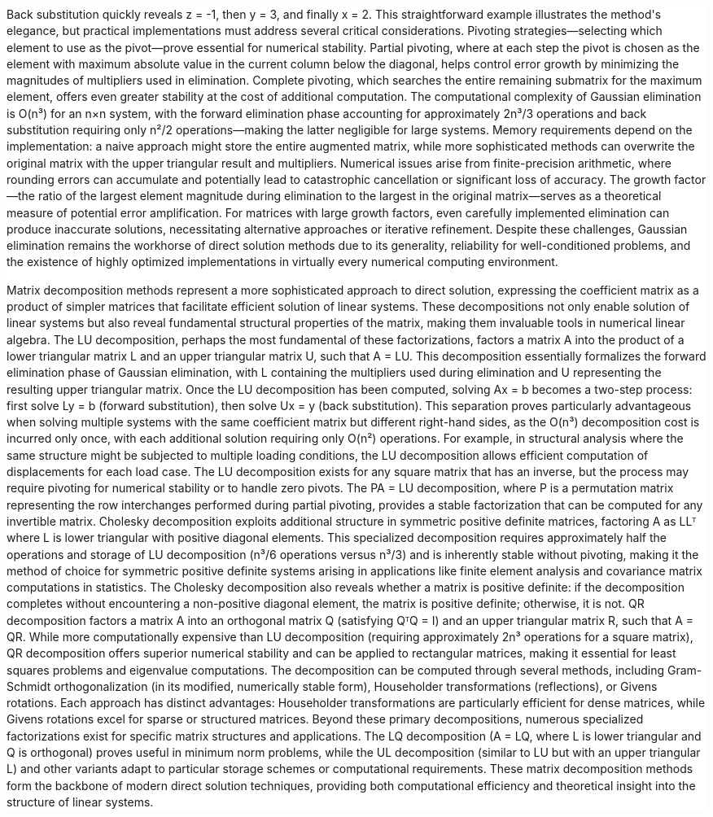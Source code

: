 Back substitution quickly reveals z = -1, then y = 3, and finally x = 2. This straightforward example illustrates the method's elegance, but practical implementations must address several critical considerations. Pivoting strategies—selecting which element to use as the pivot—prove essential for numerical stability. Partial pivoting, where at each step the pivot is chosen as the element with maximum absolute value in the current column below the diagonal, helps control error growth by minimizing the magnitudes of multipliers used in elimination. Complete pivoting, which searches the entire remaining submatrix for the maximum element, offers even greater stability at the cost of additional computation. The computational complexity of Gaussian elimination is O(n³) for an n×n system, with the forward elimination phase accounting for approximately 2n³/3 operations and back substitution requiring only n²/2 operations—making the latter negligible for large systems. Memory requirements depend on the implementation: a naive approach might store the entire augmented matrix, while more sophisticated methods can overwrite the original matrix with the upper triangular result and multipliers. Numerical issues arise from finite-precision arithmetic, where rounding errors can accumulate and potentially lead to catastrophic cancellation or significant loss of accuracy. The growth factor—the ratio of the largest element magnitude during elimination to the largest in the original matrix—serves as a theoretical measure of potential error amplification. For matrices with large growth factors, even carefully implemented elimination can produce inaccurate solutions, necessitating alternative approaches or iterative refinement. Despite these challenges, Gaussian elimination remains the workhorse of direct solution methods due to its generality, reliability for well-conditioned problems, and the existence of highly optimized implementations in virtually every numerical computing environment.

Matrix decomposition methods represent a more sophisticated approach to direct solution, expressing the coefficient matrix as a product of simpler matrices that facilitate efficient solution of linear systems. These decompositions not only enable solution of linear systems but also reveal fundamental structural properties of the matrix, making them invaluable tools in numerical linear algebra. The LU decomposition, perhaps the most fundamental of these factorizations, factors a matrix A into the product of a lower triangular matrix L and an upper triangular matrix U, such that A = LU. This decomposition essentially formalizes the forward elimination phase of Gaussian elimination, with L containing the multipliers used during elimination and U representing the resulting upper triangular matrix. Once the LU decomposition has been computed, solving Ax = b becomes a two-step process: first solve Ly = b (forward substitution), then solve Ux = y (back substitution). This separation proves particularly advantageous when solving multiple systems with the same coefficient matrix but different right-hand sides, as the O(n³) decomposition cost is incurred only once, with each additional solution requiring only O(n²) operations. For example, in structural analysis where the same structure might be subjected to multiple loading conditions, the LU decomposition allows efficient computation of displacements for each load case. The LU decomposition exists for any square matrix that has an inverse, but the process may require pivoting for numerical stability or to handle zero pivots. The PA = LU decomposition, where P is a permutation matrix representing the row interchanges performed during partial pivoting, provides a stable factorization that can be computed for any invertible matrix. Cholesky decomposition exploits additional structure in symmetric positive definite matrices, factoring A as LLᵀ where L is lower triangular with positive diagonal elements. This specialized decomposition requires approximately half the operations and storage of LU decomposition (n³/6 operations versus n³/3) and is inherently stable without pivoting, making it the method of choice for symmetric positive definite systems arising in applications like finite element analysis and covariance matrix computations in statistics. The Cholesky decomposition also reveals whether a matrix is positive definite: if the decomposition completes without encountering a non-positive diagonal element, the matrix is positive definite; otherwise, it is not. QR decomposition factors a matrix A into an orthogonal matrix Q (satisfying QᵀQ = I) and an upper triangular matrix R, such that A = QR. While more computationally expensive than LU decomposition (requiring approximately 2n³ operations for a square matrix), QR decomposition offers superior numerical stability and can be applied to rectangular matrices, making it essential for least squares problems and eigenvalue computations. The decomposition can be computed through several methods, including Gram-Schmidt orthogonalization (in its modified, numerically stable form), Householder transformations (reflections), or Givens rotations. Each approach has distinct advantages: Householder transformations are particularly efficient for dense matrices, while Givens rotations excel for sparse or structured matrices. Beyond these primary decompositions, numerous specialized factorizations exist for specific matrix structures and applications. The LQ decomposition (A = LQ, where L is lower triangular and Q is orthogonal) proves useful in minimum norm problems, while the UL decomposition (similar to LU but with an upper triangular L) and other variants adapt to particular storage schemes or computational requirements. These matrix decomposition methods form the backbone of modern direct solution techniques, providing both computational efficiency and theoretical insight into the structure of linear systems.
